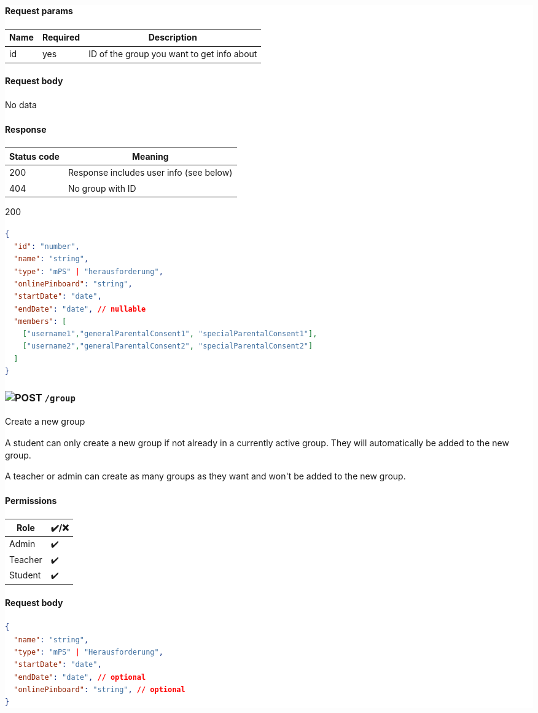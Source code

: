 #### Request params

Name     | Required | Description
-------- | -------- | -----------
id       | yes      | ID of the group you want to get info about

#### Request body
No data

#### Response
Status code | Meaning
----------- | -------
200         | Response includes user info (see below)
404         | No group with ID

200
```json
{
  "id": "number",
  "name": "string",
  "type": "mPS" | "herausforderung",
  "onlinePinboard": "string",
  "startDate": "date",
  "endDate": "date", // nullable
  "members": [
    ["username1","generalParentalConsent1", "specialParentalConsent1"],
    ["username2","generalParentalConsent2", "specialParentalConsent2"]
  ]
}
```

### ![POST](https://img.shields.io/badge/POST-blue) `/group`

Create a new group

A student can only create a new group if not already in a currently active group. They will automatically be added to the new group.

A teacher or admin can create as many groups as they want and won't be added to the new group.

#### Permissions
Role    | ✔️/❌
------- | -----
Admin   | ✔️
Teacher | ✔️
Student | ✔️

#### Request body
```json
{
  "name": "string",
  "type": "mPS" | "Herausforderung",
  "startDate": "date",
  "endDate": "date", // optional
  "onlinePinboard": "string", // optional
}
```
